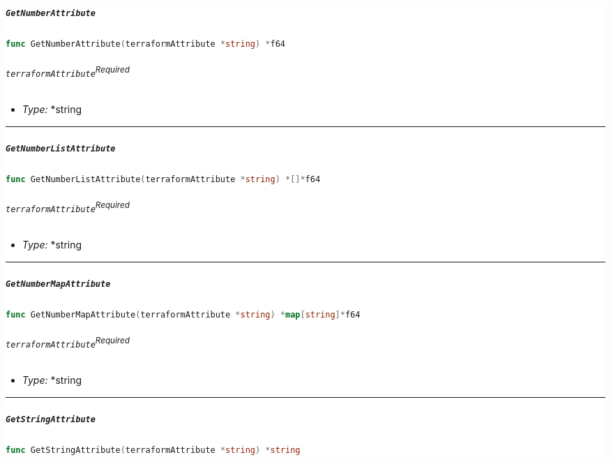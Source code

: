 
##### `GetNumberAttribute` <a name="GetNumberAttribute" id="@cdktf/provider-gitlab.groupProjectFileTemplate.GroupProjectFileTemplate.getNumberAttribute"></a>

```go
func GetNumberAttribute(terraformAttribute *string) *f64
```

###### `terraformAttribute`<sup>Required</sup> <a name="terraformAttribute" id="@cdktf/provider-gitlab.groupProjectFileTemplate.GroupProjectFileTemplate.getNumberAttribute.parameter.terraformAttribute"></a>

- *Type:* *string

---

##### `GetNumberListAttribute` <a name="GetNumberListAttribute" id="@cdktf/provider-gitlab.groupProjectFileTemplate.GroupProjectFileTemplate.getNumberListAttribute"></a>

```go
func GetNumberListAttribute(terraformAttribute *string) *[]*f64
```

###### `terraformAttribute`<sup>Required</sup> <a name="terraformAttribute" id="@cdktf/provider-gitlab.groupProjectFileTemplate.GroupProjectFileTemplate.getNumberListAttribute.parameter.terraformAttribute"></a>

- *Type:* *string

---

##### `GetNumberMapAttribute` <a name="GetNumberMapAttribute" id="@cdktf/provider-gitlab.groupProjectFileTemplate.GroupProjectFileTemplate.getNumberMapAttribute"></a>

```go
func GetNumberMapAttribute(terraformAttribute *string) *map[string]*f64
```

###### `terraformAttribute`<sup>Required</sup> <a name="terraformAttribute" id="@cdktf/provider-gitlab.groupProjectFileTemplate.GroupProjectFileTemplate.getNumberMapAttribute.parameter.terraformAttribute"></a>

- *Type:* *string

---

##### `GetStringAttribute` <a name="GetStringAttribute" id="@cdktf/provider-gitlab.groupProjectFileTemplate.GroupProjectFileTemplate.getStringAttribute"></a>

```go
func GetStringAttribute(terraformAttribute *string) *string
```
